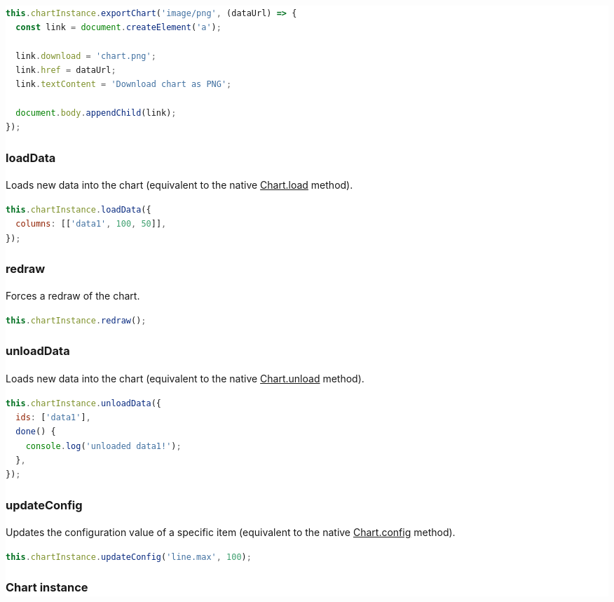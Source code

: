 ```js
this.chartInstance.exportChart('image/png', (dataUrl) => {
  const link = document.createElement('a');

  link.download = 'chart.png';
  link.href = dataUrl;
  link.textContent = 'Download chart as PNG';

  document.body.appendChild(link);
});
```

### loadData

Loads new data into the chart (equivalent to the native [Chart.load](https://naver.github.io/billboard.js/release/latest/doc/Chart.html#load) method).

```js
this.chartInstance.loadData({
  columns: [['data1', 100, 50]],
});
```

### redraw

Forces a redraw of the chart.

```js
this.chartInstance.redraw();
```

### unloadData

Loads new data into the chart (equivalent to the native [Chart.unload](https://naver.github.io/billboard.js/release/latest/doc/Chart.html#unload) method).

```js
this.chartInstance.unloadData({
  ids: ['data1'],
  done() {
    console.log('unloaded data1!');
  },
});
```

### updateConfig

Updates the configuration value of a specific item (equivalent to the native [Chart.config](https://naver.github.io/billboard.js/release/latest/doc/Chart.html#config) method).

```js
this.chartInstance.updateConfig('line.max', 100);
```

### Chart instance
